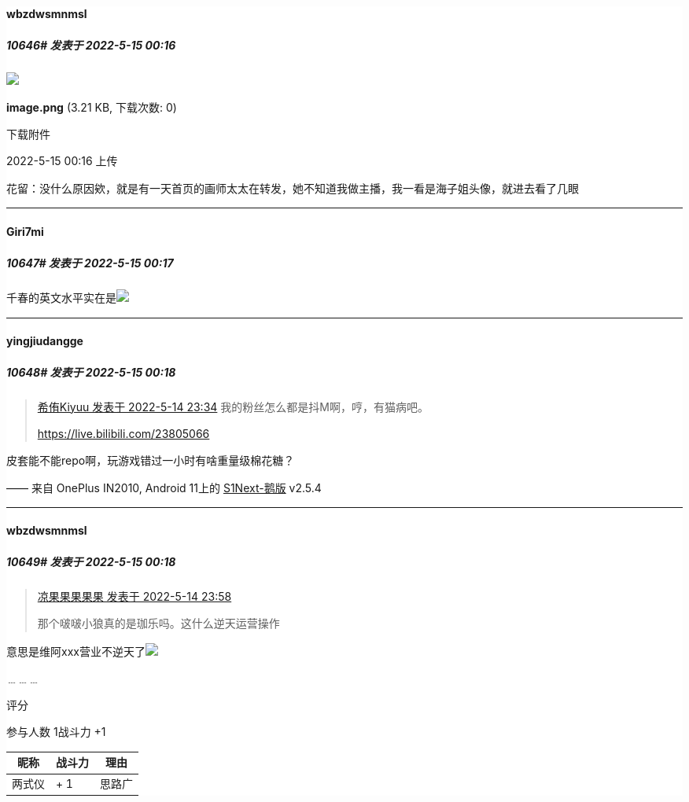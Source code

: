 ####  wbzdwsmnmsl  
##### 10646#       发表于 2022-5-15 00:16

<img src="https://img.saraba1st.com/forum/202205/15/001608wkvc8udd5p557dv5.png" referrerpolicy="no-referrer">

<strong>image.png</strong> (3.21 KB, 下载次数: 0)

下载附件

2022-5-15 00:16 上传

花留：没什么原因欸，就是有一天首页的画师太太在转发，她不知道我做主播，我一看是海子姐头像，就进去看了几眼

*****

####  Giri7mi  
##### 10647#       发表于 2022-5-15 00:17

千春的英文水平实在是<img src="https://static.saraba1st.com/image/smiley/face2017/067.png" referrerpolicy="no-referrer">

*****

####  yingjiudangge  
##### 10648#       发表于 2022-5-15 00:18

<blockquote><a href="httphttps://bbs.saraba1st.com/2b/forum.php?mod=redirect&amp;goto=findpost&amp;pid=55844266&amp;ptid=2068729" target="_blank">希侑Kiyuu 发表于 2022-5-14 23:34</a>
我的粉丝怎么都是抖M啊，哼，有猫病吧。

https://live.bilibili.com/23805066</blockquote>
皮套能不能repo啊，玩游戏错过一小时有啥重量级棉花糖？

—— 来自 OnePlus IN2010, Android 11上的 [S1Next-鹅版](https://github.com/ykrank/S1-Next/releases) v2.5.4

*****

####  wbzdwsmnmsl  
##### 10649#       发表于 2022-5-15 00:18

<blockquote><a href="httphttps://bbs.saraba1st.com/2b/forum.php?mod=redirect&amp;goto=findpost&amp;pid=55844618&amp;ptid=2068729" target="_blank">凉果果果果果 发表于 2022-5-14 23:58</a>

那个啵啵小狼真的是珈乐吗。这什么逆天运营操作</blockquote>
意思是维阿xxx营业不逆天了<img src="https://static.saraba1st.com/image/smiley/face2017/065.png" referrerpolicy="no-referrer">

﹍﹍﹍

评分

 参与人数 1战斗力 +1

|昵称|战斗力|理由|
|----|---|---|
| 两式仪| + 1|思路广|
